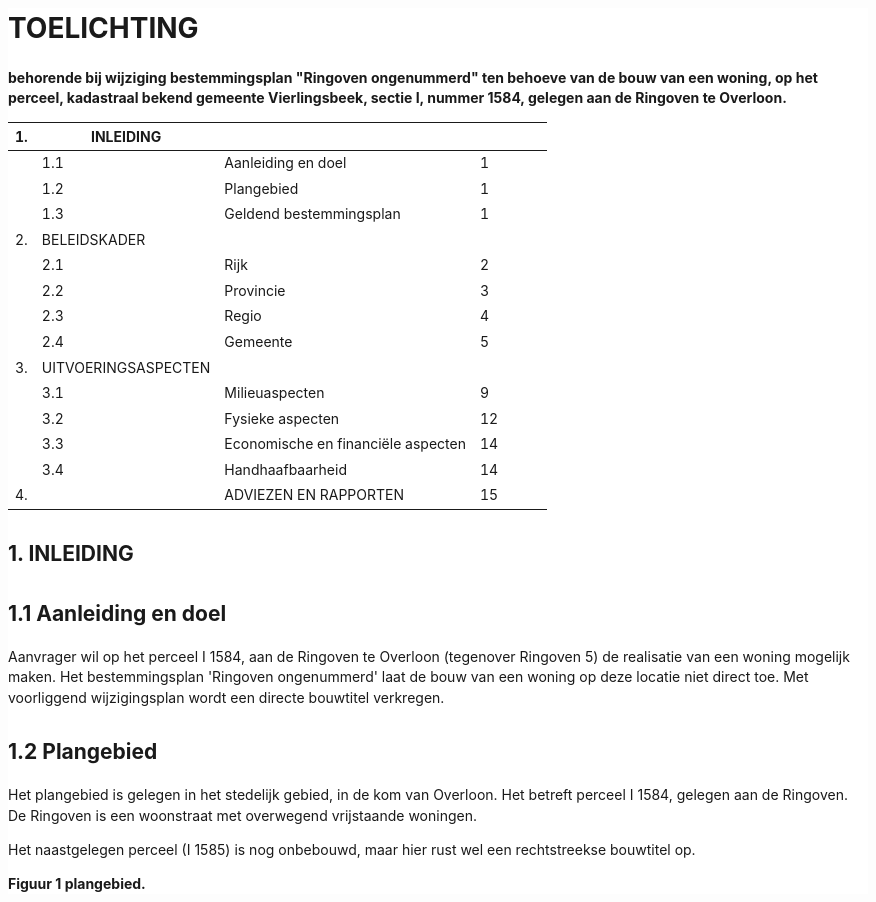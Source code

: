# **TOELICHTING**

**behorende bij wijziging bestemmingsplan "Ringoven ongenummerd" ten behoeve van de bouw van een woning, op het perceel, kadastraal bekend gemeente Vierlingsbeek, sectie I, nummer 1584, gelegen aan de Ringoven te Overloon.** 

| 1. | INLEIDING           |                                    |    |  |  |  |
|----|---------------------|------------------------------------|----|--|--|--|
|    | 1.1                 | Aanleiding en doel                 | 1  |  |  |  |
|    | 1.2                 | Plangebied                         | 1  |  |  |  |
|    | 1.3                 | Geldend bestemmingsplan            | 1  |  |  |  |
| 2. | BELEIDSKADER        |                                    |    |  |  |  |
|    | 2.1                 | Rijk                               | 2  |  |  |  |
|    | 2.2                 | Provincie                          | 3  |  |  |  |
|    | 2.3                 | Regio                              | 4  |  |  |  |
|    | 2.4                 | Gemeente                           | 5  |  |  |  |
| 3. | UITVOERINGSASPECTEN |                                    |    |  |  |  |
|    | 3.1                 | Milieuaspecten                     | 9  |  |  |  |
|    | 3.2                 | Fysieke aspecten                   | 12 |  |  |  |
|    | 3.3                 | Economische en financiële aspecten | 14 |  |  |  |
|    | 3.4                 | Handhaafbaarheid                   | 14 |  |  |  |
| 4. |                     | ADVIEZEN EN RAPPORTEN              | 15 |  |  |  |

## **1. INLEIDING**

## **1.1 Aanleiding en doel**

Aanvrager wil op het perceel I 1584, aan de Ringoven te Overloon (tegenover Ringoven 5) de realisatie van een woning mogelijk maken. Het bestemmingsplan 'Ringoven ongenummerd' laat de bouw van een woning op deze locatie niet direct toe. Met voorliggend wijzigingsplan wordt een directe bouwtitel verkregen.

## **1.2 Plangebied**

Het plangebied is gelegen in het stedelijk gebied, in de kom van Overloon. Het betreft perceel I 1584, gelegen aan de Ringoven. De Ringoven is een woonstraat met overwegend vrijstaande woningen.

Het naastgelegen perceel (I 1585) is nog onbebouwd, maar hier rust wel een rechtstreekse bouwtitel op.

**Figuur 1 plangebied.** 
